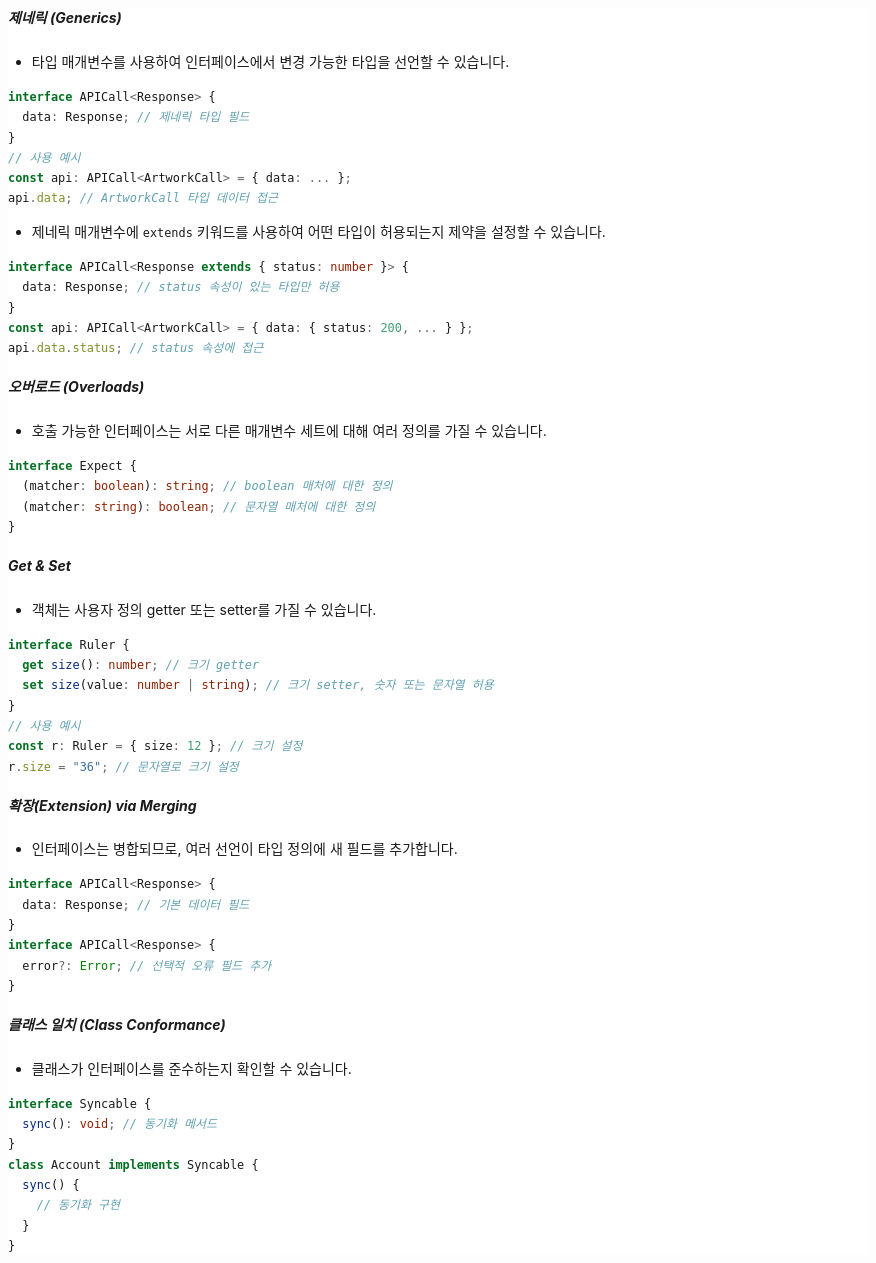 ##### 제네릭 (Generics)
- 타입 매개변수를 사용하여 인터페이스에서 변경 가능한 타입을 선언할 수 있습니다.
```typescript
interface APICall<Response> {
  data: Response; // 제네릭 타입 필드
}
// 사용 예시
const api: APICall<ArtworkCall> = { data: ... };
api.data; // ArtworkCall 타입 데이터 접근
``` 
- 제네릭 매개변수에 `extends` 키워드를 사용하여 어떤 타입이 허용되는지 제약을 설정할 수 있습니다.
```typescript
interface APICall<Response extends { status: number }> {
  data: Response; // status 속성이 있는 타입만 허용
}
const api: APICall<ArtworkCall> = { data: { status: 200, ... } };
api.data.status; // status 속성에 접근
```
##### 오버로드 (Overloads)
- 호출 가능한 인터페이스는 서로 다른 매개변수 세트에 대해 여러 정의를 가질 수 있습니다.
```typescript
interface Expect {
  (matcher: boolean): string; // boolean 매처에 대한 정의
  (matcher: string): boolean; // 문자열 매처에 대한 정의
}
```
##### Get & Set
- 객체는 사용자 정의 getter 또는 setter를 가질 수 있습니다.
```typescript
interface Ruler {
  get size(): number; // 크기 getter
  set size(value: number | string); // 크기 setter, 숫자 또는 문자열 허용
}
// 사용 예시
const r: Ruler = { size: 12 }; // 크기 설정
r.size = "36"; // 문자열로 크기 설정
```
##### 확장(Extension) via Merging
- 인터페이스는 병합되므로, 여러 선언이 타입 정의에 새 필드를 추가합니다.
```typescript
interface APICall<Response> {
  data: Response; // 기본 데이터 필드
}
interface APICall<Response> {
  error?: Error; // 선택적 오류 필드 추가
}
```
##### 클래스 일치 (Class Conformance)
- 클래스가 인터페이스를 준수하는지 확인할 수 있습니다.
```typescript
interface Syncable {
  sync(): void; // 동기화 메서드
}
class Account implements Syncable {
  sync() {
    // 동기화 구현
  }
}
```
